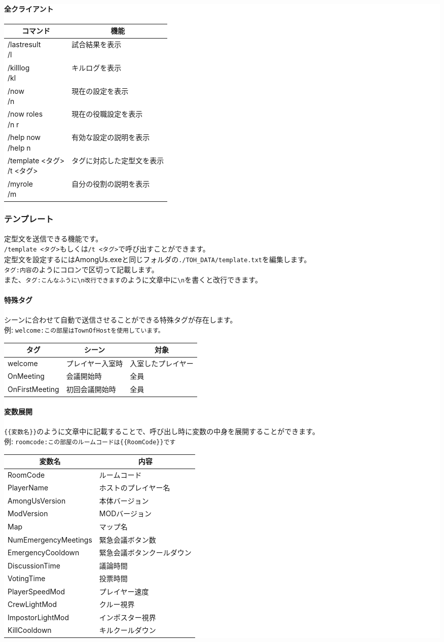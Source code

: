 #### 全クライアント
| コマンド                      | 機能                       |
| ----------------------------- | -------------------------- |
| /lastresult<br>/l             | 試合結果を表示             |
| /killlog<br>/kl               | キルログを表示             |
| /now<br>/n                    | 現在の設定を表示           |
| /now roles<br>/n r            | 現在の役職設定を表示       |
| /help now<br>/help n          | 有効な設定の説明を表示     |
| /template <タグ><br>/t <タグ> | タグに対応した定型文を表示 |
| /myrole<br>/m                 | 自分の役割の説明を表示     |

### テンプレート
定型文を送信できる機能です。<br>
`/template <タグ>`もしくは`/t <タグ>`で呼び出すことができます。<br>
定型文を設定するにはAmongUs.exeと同じフォルダの`./TOH_DATA/template.txt`を編集します。<br>
`タグ:内容`のようにコロンで区切って記載します。<br>
また、`タグ:こんなふうに\n改行できます`のように文章中に`\n`を書くと改行できます。<br>

#### 特殊タグ
シーンに合わせて自動で送信させることができる特殊タグが存在します。<br>
例: `welcome:この部屋はTownOfHostを使用しています。`

| タグ           | シーン           | 対象               |
| -------------- | ---------------- | ------------------ |
| welcome        | プレイヤー入室時 | 入室したプレイヤー |
| OnMeeting      | 会議開始時       | 全員               |
| OnFirstMeeting | 初回会議開始時   | 全員               |

#### 変数展開
`{{変数名}}`のように文章中に記載することで、呼び出し時に変数の中身を展開することができます。<br>
例: `roomcode:この部屋のルームコードは{{RoomCode}}です`

| 変数名               | 内容                       |
| -------------------- | -------------------------- |
| RoomCode             | ルームコード               |
| PlayerName           | ホストのプレイヤー名       |
| AmongUsVersion       | 本体バージョン             |
| ModVersion           | MODバージョン              |
| Map                  | マップ名                   |
| NumEmergencyMeetings | 緊急会議ボタン数           |
| EmergencyCooldown    | 緊急会議ボタンクールダウン |
| DiscussionTime       | 議論時間                   |
| VotingTime           | 投票時間                   |
| PlayerSpeedMod       | プレイヤー速度             |
| CrewLightMod         | クルー視界                 |
| ImpostorLightMod     | インポスター視界           |
| KillCooldown         | キルクールダウン           |